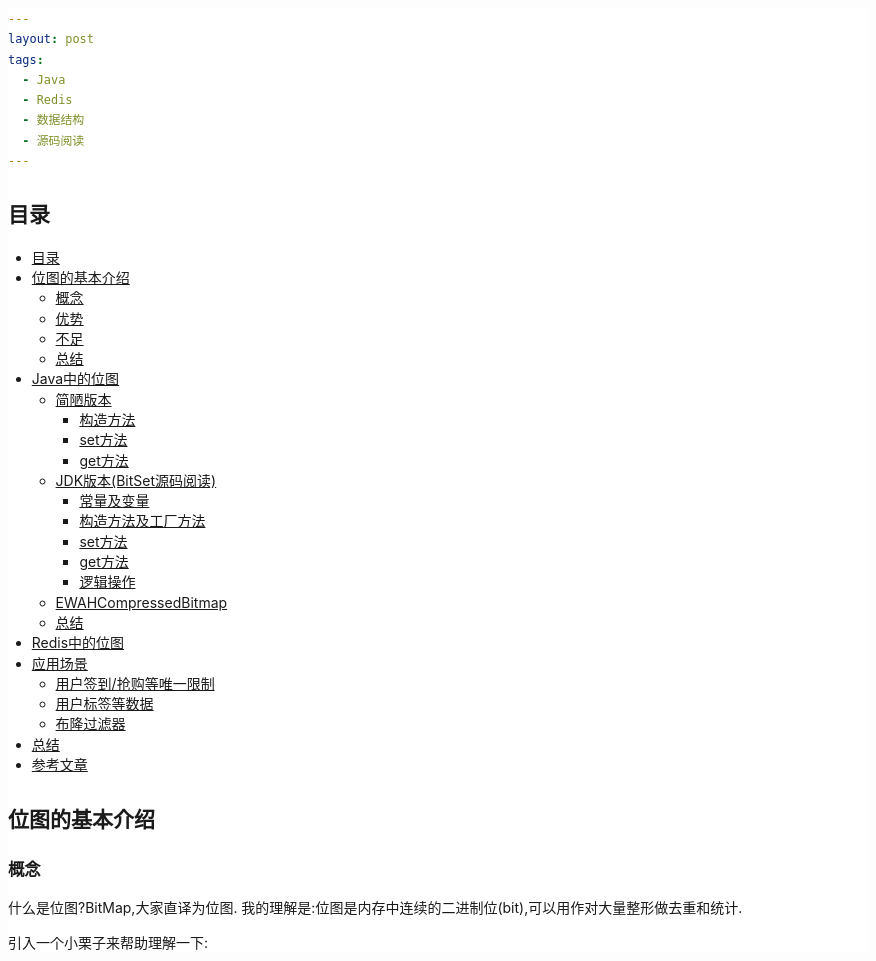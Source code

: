 ```yaml
---
layout: post
tags:
  - Java
  - Redis
  - 数据结构
  - 源码阅读
---
```



## 目录




- [目录](#目录)
- [位图的基本介绍](#位图的基本介绍)
    - [概念](#概念)
    - [优势](#优势)
    - [不足](#不足)
    - [总结](#总结)
- [Java中的位图](#java中的位图)
    - [简陋版本](#简陋版本)
        - [构造方法](#构造方法)
        - [set方法](#set方法)
        - [get方法](#get方法)
    - [JDK版本(BitSet源码阅读)](#jdk版本bitset源码阅读)
        - [常量及变量](#常量及变量)
        - [构造方法及工厂方法](#构造方法及工厂方法)
        - [set方法](#set方法-1)
        - [get方法](#get方法-1)
        - [逻辑操作](#逻辑操作)
    - [EWAHCompressedBitmap](#ewahcompressedbitmap)
    - [总结](#总结-1)
- [Redis中的位图](#redis中的位图)
- [应用场景](#应用场景)
    - [用户签到/抢购等唯一限制](#用户签到抢购等唯一限制)
    - [用户标签等数据](#用户标签等数据)
    - [布隆过滤器](#布隆过滤器)
- [总结](#总结-2)
- [参考文章](#参考文章)



## 位图的基本介绍

### 概念
什么是位图?BitMap,大家直译为位图. 我的理解是:位图是内存中连续的二进制位(bit),可以用作对大量整形做去重和统计.

引入一个小栗子来帮助理解一下:
